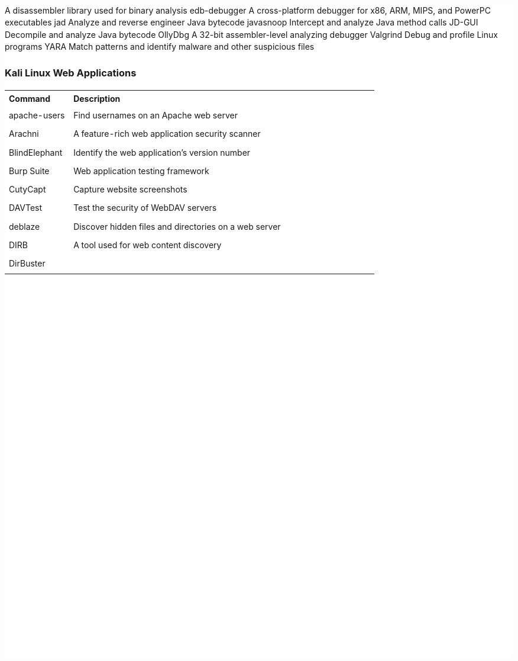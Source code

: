 <td style="width: 82.0021%;vertical-align: middle" width="372">A disassembler library used for binary analysis</td>
</tr><tr><td style="width: 17.3589%;vertical-align: middle" width="127">edb-debugger</td>
<td style="width: 82.0021%;vertical-align: middle" width="372">A cross-platform debugger for x86, ARM, MIPS, and PowerPC executables</td>
</tr><tr><td style="width: 17.3589%;vertical-align: middle" width="127">jad</td>
<td style="width: 82.0021%;vertical-align: middle" width="372">Analyze and reverse engineer Java bytecode</td>
</tr><tr><td style="width: 17.3589%;vertical-align: middle" width="127">javasnoop</td>
<td style="width: 82.0021%;vertical-align: middle" width="372">Intercept and analyze Java method calls</td>
</tr><tr><td style="width: 17.3589%;vertical-align: middle" width="127">JD-GUI</td>
<td style="width: 82.0021%;vertical-align: middle" width="372">Decompile and analyze Java bytecode</td>
</tr><tr><td style="width: 17.3589%;vertical-align: middle" width="127">OllyDbg</td>
<td style="width: 82.0021%;vertical-align: middle" width="372">A 32-bit assembler-level analyzing debugger</td>
</tr><tr><td style="width: 17.3589%;vertical-align: middle" width="127">Valgrind</td>
<td style="width: 82.0021%;vertical-align: middle" width="372">Debug and profile Linux programs</td>
</tr><tr><td style="width: 17.3589%;vertical-align: middle" width="127">YARA</td>
<td style="width: 82.0021%;vertical-align: middle" width="372">Match patterns and identify malware and other suspicious files</td>
</tr></tbody></table></div>
<h3>Kali Linux Web Applications</h3>
<p><span style="font-weight: 400;"><div class="su-table su-table-responsive su-table-alternate su-table-fixed">
<table style="height: 956px;width: 100%"><tbody><tr><th style="width: 17.3589%;text-align: left"><strong>Command</strong></th>
<th style="width: 82.0021%;text-align: left"><strong>Description</strong></th>
</tr><tr style="height: 26px"><td style="width: 17.3589%;height: 26px;vertical-align: middle" width="131">apache-users</td>
<td style="width: 82.0021%;height: 26px;vertical-align: middle" width="438">Find usernames on an Apache web server</td>
</tr><tr style="height: 26px"><td style="width: 17.3589%;height: 26px;vertical-align: middle" width="131">Arachni</td>
<td style="width: 82.0021%;height: 26px;vertical-align: middle" width="438">A feature-rich web application security scanner</td>
</tr><tr style="height: 26px"><td style="width: 17.3589%;height: 26px;vertical-align: middle" width="131">BlindElephant</td>
<td style="width: 82.0021%;height: 26px;vertical-align: middle" width="438">Identify the web application’s version number</td>
</tr><tr style="height: 26px"><td style="width: 17.3589%;height: 26px;vertical-align: middle" width="131">Burp Suite</td>
<td style="width: 82.0021%;height: 26px;vertical-align: middle" width="438">Web application testing framework</td>
</tr><tr style="height: 26px"><td style="width: 17.3589%;height: 26px;vertical-align: middle" width="131">CutyCapt</td>
<td style="width: 82.0021%;height: 26px;vertical-align: middle" width="438">Capture website screenshots</td>
</tr><tr style="height: 26px"><td style="width: 17.3589%;height: 26px;vertical-align: middle" width="131">DAVTest</td>
<td style="width: 82.0021%;height: 26px;vertical-align: middle" width="438">Test the security of WebDAV servers</td>
</tr><tr style="height: 26px"><td style="width: 17.3589%;height: 26px;vertical-align: middle" width="131">deblaze</td>
<td style="width: 82.0021%;height: 26px;vertical-align: middle" width="438">Discover hidden files and directories on a web server</td>
</tr><tr style="height: 26px"><td style="width: 17.3589%;height: 26px;vertical-align: middle" width="131">DIRB</td>
<td style="width: 82.0021%;height: 26px;vertical-align: middle" width="438">A tool used for web content discovery</td>
</tr><tr style="height: 26px"><td style="width: 17.3589%;height: 26px;vertical-align: middle" width="131">DirBuster</td>